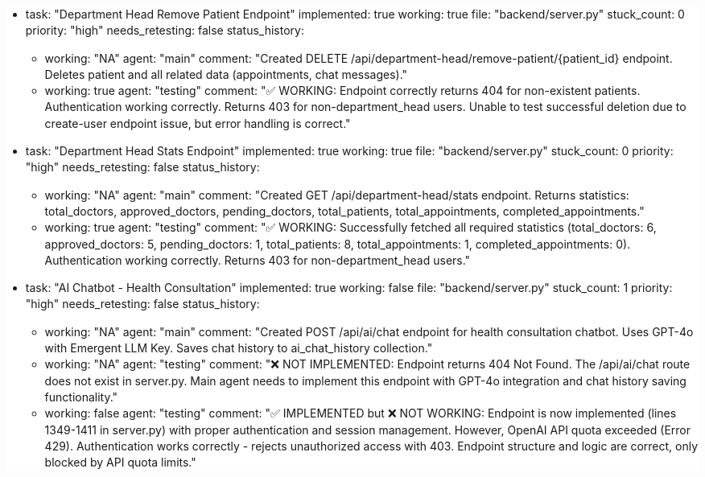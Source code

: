   - task: "Department Head Remove Patient Endpoint"
    implemented: true
    working: true
    file: "backend/server.py"
    stuck_count: 0
    priority: "high"
    needs_retesting: false
    status_history:
      - working: "NA"
        agent: "main"
        comment: "Created DELETE /api/department-head/remove-patient/{patient_id} endpoint. Deletes patient and all related data (appointments, chat messages)."
      - working: true
        agent: "testing"
        comment: "✅ WORKING: Endpoint correctly returns 404 for non-existent patients. Authentication working correctly. Returns 403 for non-department_head users. Unable to test successful deletion due to create-user endpoint issue, but error handling is correct."
  
  - task: "Department Head Stats Endpoint"
    implemented: true
    working: true
    file: "backend/server.py"
    stuck_count: 0
    priority: "high"
    needs_retesting: false
    status_history:
      - working: "NA"
        agent: "main"
        comment: "Created GET /api/department-head/stats endpoint. Returns statistics: total_doctors, approved_doctors, pending_doctors, total_patients, total_appointments, completed_appointments."
      - working: true
        agent: "testing"
        comment: "✅ WORKING: Successfully fetched all required statistics (total_doctors: 6, approved_doctors: 5, pending_doctors: 1, total_patients: 8, total_appointments: 1, completed_appointments: 0). Authentication working correctly. Returns 403 for non-department_head users."
  
  - task: "AI Chatbot - Health Consultation"
    implemented: true
    working: false
    file: "backend/server.py"
    stuck_count: 1
    priority: "high"
    needs_retesting: false
    status_history:
      - working: "NA"
        agent: "main"
        comment: "Created POST /api/ai/chat endpoint for health consultation chatbot. Uses GPT-4o with Emergent LLM Key. Saves chat history to ai_chat_history collection."
      - working: "NA"
        agent: "testing"
        comment: "❌ NOT IMPLEMENTED: Endpoint returns 404 Not Found. The /api/ai/chat route does not exist in server.py. Main agent needs to implement this endpoint with GPT-4o integration and chat history saving functionality."
      - working: false
        agent: "testing"
        comment: "✅ IMPLEMENTED but ❌ NOT WORKING: Endpoint is now implemented (lines 1349-1411 in server.py) with proper authentication and session management. However, OpenAI API quota exceeded (Error 429). Authentication works correctly - rejects unauthorized access with 403. Endpoint structure and logic are correct, only blocked by API quota limits."
  